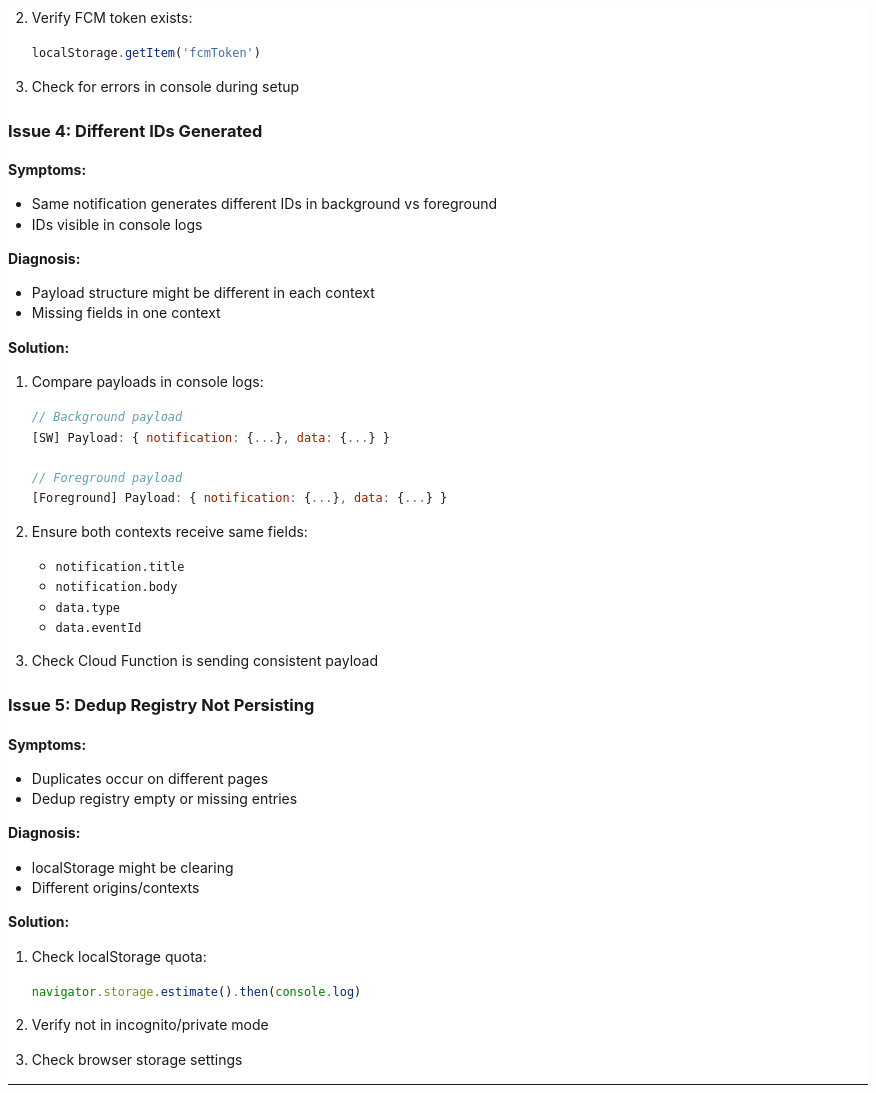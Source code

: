 2. Verify FCM token exists:
   ```javascript
   localStorage.getItem('fcmToken')
   ```

3. Check for errors in console during setup

### Issue 4: Different IDs Generated

**Symptoms:**
- Same notification generates different IDs in background vs foreground
- IDs visible in console logs

**Diagnosis:**
- Payload structure might be different in each context
- Missing fields in one context

**Solution:**
1. Compare payloads in console logs:
   ```javascript
   // Background payload
   [SW] Payload: { notification: {...}, data: {...} }
   
   // Foreground payload
   [Foreground] Payload: { notification: {...}, data: {...} }
   ```

2. Ensure both contexts receive same fields:
   - `notification.title`
   - `notification.body`
   - `data.type`
   - `data.eventId`

3. Check Cloud Function is sending consistent payload

### Issue 5: Dedup Registry Not Persisting

**Symptoms:**
- Duplicates occur on different pages
- Dedup registry empty or missing entries

**Diagnosis:**
- localStorage might be clearing
- Different origins/contexts

**Solution:**
1. Check localStorage quota:
   ```javascript
   navigator.storage.estimate().then(console.log)
   ```

2. Verify not in incognito/private mode

3. Check browser storage settings

---
